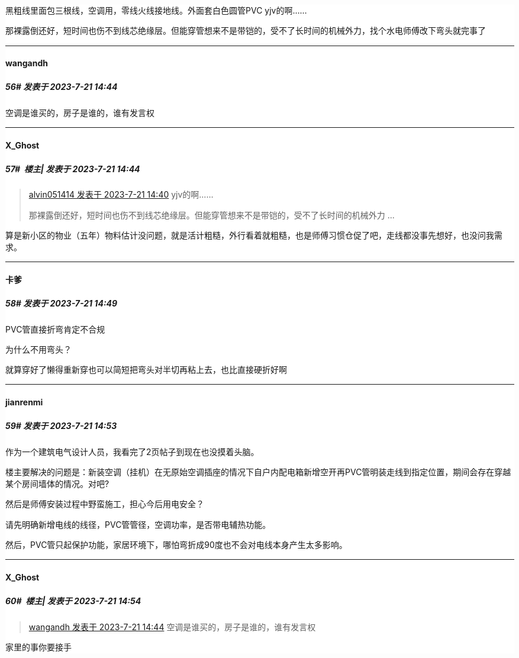 黑粗线里面包三根线，空调用，零线火线接地线。外面套白色圆管PVC</blockquote>
yjv的啊……

那裸露倒还好，短时间也伤不到线芯绝缘层。但能穿管想来不是带铠的，受不了长时间的机械外力，找个水电师傅改下弯头就完事了

*****

####  wangandh  
##### 56#       发表于 2023-7-21 14:44

空调是谁买的，房子是谁的，谁有发言权

*****

####  X_Ghost  
##### 57#         楼主| 发表于 2023-7-21 14:44

<blockquote><a href="httphttps://bbs.saraba1st.com/2b/forum.php?mod=redirect&amp;goto=findpost&amp;pid=61740147&amp;ptid=2145275" target="_blank">alvin051414 发表于 2023-7-21 14:40</a>
yjv的啊……

那裸露倒还好，短时间也伤不到线芯绝缘层。但能穿管想来不是带铠的，受不了长时间的机械外力 ...</blockquote>
算是新小区的物业（五年）物料估计没问题，就是活计粗糙，外行看着就粗糙，也是师傅习惯仓促了吧，走线都没事先想好，也没问我需求。

*****

####  卡爹  
##### 58#       发表于 2023-7-21 14:49

PVC管直接折弯肯定不合规

为什么不用弯头？

就算穿好了懒得重新穿也可以简短把弯头对半切再粘上去，也比直接硬折好啊

*****

####  jianrenmi  
##### 59#       发表于 2023-7-21 14:53

作为一个建筑电气设计人员，我看完了2页帖子到现在也没摸着头脑。

楼主要解决的问题是：新装空调（挂机）在无原始空调插座的情况下自户内配电箱新增空开再PVC管明装走线到指定位置，期间会存在穿越某个房间墙体的情况。对吧?

然后是师傅安装过程中野蛮施工，担心今后用电安全？

请先明确新增电线的线径，PVC管管径，空调功率，是否带电辅热功能。

然后，PVC管只起保护功能，家居环境下，哪怕弯折成90度也不会对电线本身产生太多影响。

*****

####  X_Ghost  
##### 60#         楼主| 发表于 2023-7-21 14:54

<blockquote><a href="httphttps://bbs.saraba1st.com/2b/forum.php?mod=redirect&amp;goto=findpost&amp;pid=61740191&amp;ptid=2145275" target="_blank">wangandh 发表于 2023-7-21 14:44</a>
空调是谁买的，房子是谁的，谁有发言权</blockquote>
家里的事你要接手
